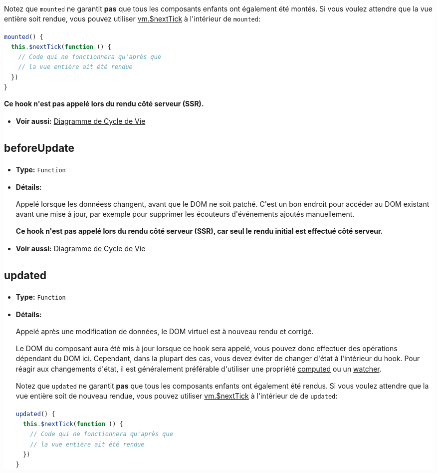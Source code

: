   Notez que `mounted` ne garantit **pas** que tous les composants enfants ont également été montés. Si vous voulez attendre que la vue entière soit rendue, vous pouvez utiliser [vm.$nextTick](../api/instance-methods.html#nexttick) à l'intérieur de `mounted`:

  ```js
  mounted() {
    this.$nextTick(function () {
      // Code qui ne fonctionnera qu'après que
      // la vue entière ait été rendue
    })
  }
  ```

  **Ce hook n'est pas appelé lors du rendu côté serveur (SSR).**

- **Voir aussi:** [Diagramme de Cycle de Vie](../guide/instance.html#diagramme-de-cycle-de-vie)

## beforeUpdate

- **Type:** `Function`

- **Détails:**

  Appelé lorsque les donnéess changent, avant que le DOM ne soit patché. C'est un bon endroit pour accéder au DOM existant avant une mise à jour, par exemple pour supprimer les écouteurs d'événements ajoutés manuellement.

  **Ce hook n'est pas appelé lors du rendu côté serveur (SSR), car seul le rendu initial est effectué côté serveur.**

- **Voir aussi:** [Diagramme de Cycle de Vie](../guide/instance.html#diagramme-de-cycle-de-vie)

## updated

- **Type:** `Function`

- **Détails:**

  Appelé après une modification de données, le DOM virtuel est à nouveau rendu et corrigé.

  Le DOM du composant aura été mis à jour lorsque ce hook sera appelé, vous pouvez donc effectuer des opérations dépendant du DOM ici. Cependant, dans la plupart des cas, vous devez éviter de changer d'état à l'intérieur du hook. Pour réagir aux changements d'état, il est généralement préférable d'utiliser une propriété [computed](./options-data.html#computed) ou un [watcher](./options-data.html#watch).

  Notez que `updated` ne garantit **pas** que tous les composants enfants ont également été rendus. Si vous voulez attendre que la vue entière soit de nouveau rendue, vous pouvez utiliser [vm.$nextTick](../api/instance-methods.html#nexttick) à l'intérieur de de `updated`:

  ```js
  updated() {
    this.$nextTick(function () {
      // Code qui ne fonctionnera qu'après que
      // la vue entière ait été rendue
    })
  }
  ```
